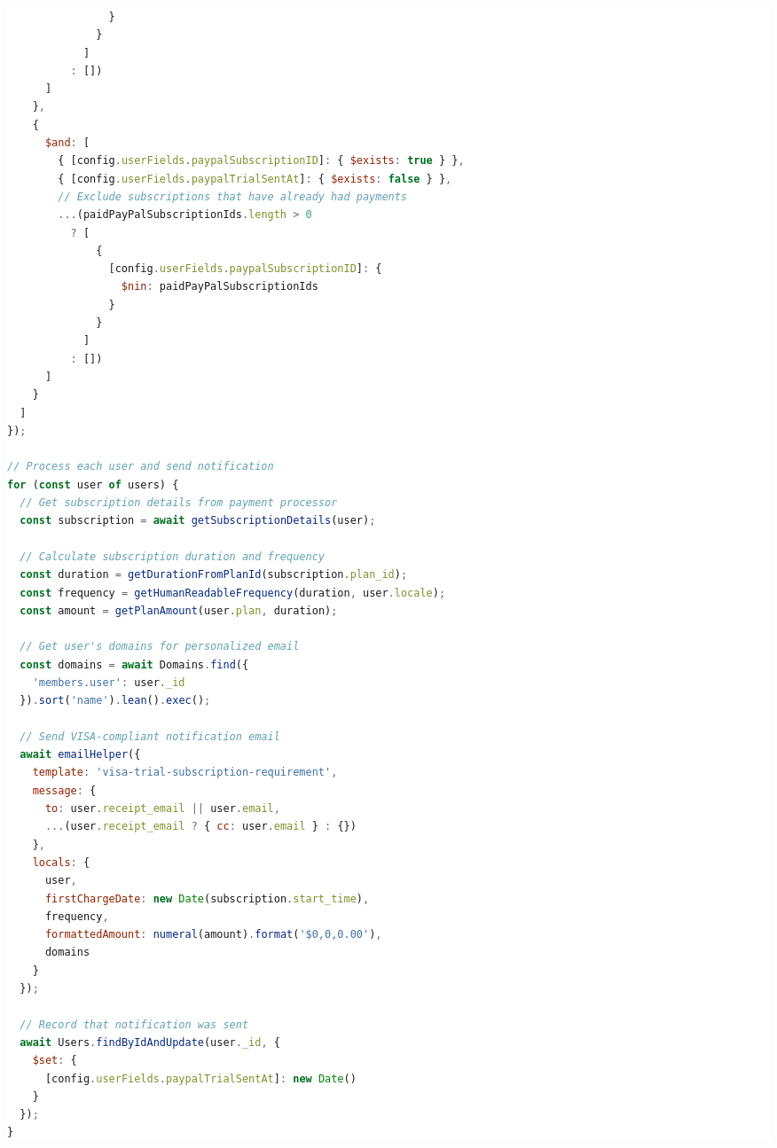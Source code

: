 ```javascript
                }
              }
            ]
          : [])
      ]
    },
    {
      $and: [
        { [config.userFields.paypalSubscriptionID]: { $exists: true } },
        { [config.userFields.paypalTrialSentAt]: { $exists: false } },
        // Exclude subscriptions that have already had payments
        ...(paidPayPalSubscriptionIds.length > 0
          ? [
              {
                [config.userFields.paypalSubscriptionID]: {
                  $nin: paidPayPalSubscriptionIds
                }
              }
            ]
          : [])
      ]
    }
  ]
});

// Process each user and send notification
for (const user of users) {
  // Get subscription details from payment processor
  const subscription = await getSubscriptionDetails(user);

  // Calculate subscription duration and frequency
  const duration = getDurationFromPlanId(subscription.plan_id);
  const frequency = getHumanReadableFrequency(duration, user.locale);
  const amount = getPlanAmount(user.plan, duration);

  // Get user's domains for personalized email
  const domains = await Domains.find({
    'members.user': user._id
  }).sort('name').lean().exec();

  // Send VISA-compliant notification email
  await emailHelper({
    template: 'visa-trial-subscription-requirement',
    message: {
      to: user.receipt_email || user.email,
      ...(user.receipt_email ? { cc: user.email } : {})
    },
    locals: {
      user,
      firstChargeDate: new Date(subscription.start_time),
      frequency,
      formattedAmount: numeral(amount).format('$0,0,0.00'),
      domains
    }
  });

  // Record that notification was sent
  await Users.findByIdAndUpdate(user._id, {
    $set: {
      [config.userFields.paypalTrialSentAt]: new Date()
    }
  });
}
```